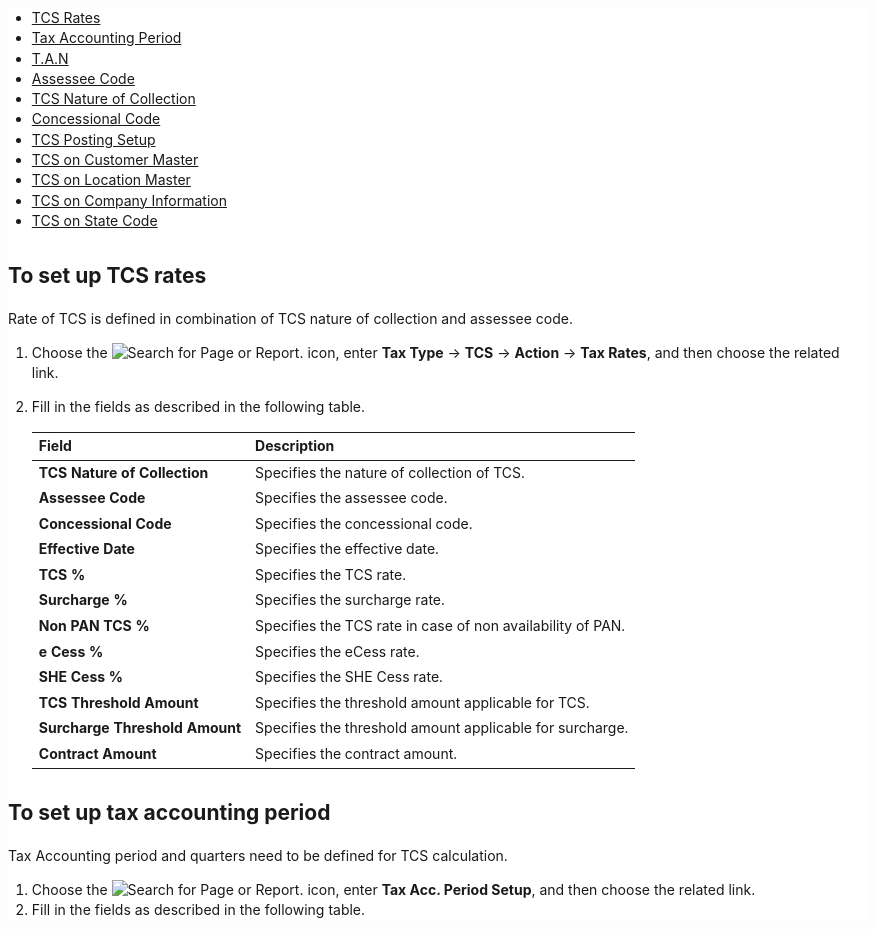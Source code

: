 - [TCS Rates](tcs-overview.md#to-set-up-tcs-rates)
- [Tax Accounting Period](tcs-overview.md#to-set-up-tax-accounting-period)
- [T.A.N](tcs-overview.md#)
- [Assessee Code](tcs-overview.md#)
- [TCS Nature of Collection](tcs-overview.md#)
- [Concessional Code](tcs-overview.md#to-set-up-concessional-codes)
- [TCS Posting Setup](tcs-overview.md#to-set-up-tcs-posting-setup)
- [TCS on Customer Master](tcs-overview.md#to-set-up-tcs-on-customer-master)
- [TCS on Location Master](tcs-overview.md#to-set-up-tcs-on-location-master)
- [TCS on Company Information](tcs-overview.md#to-set-up-tcs-on-company-information)
- [TCS on State Code](tcs-overview.md#to-set-up-tcs-on-state-code)

## To set up TCS rates

Rate of TCS is defined in combination of TCS nature of collection and assessee code.

1. Choose the ![Search for Page or Report.](image/search_small.png "Search for Page or Report icon") icon, enter **Tax Type** -> **TCS** -> **Action** -> **Tax Rates**, and then choose the related link.
2. Fill in the fields as described in the following table.

    |Field|Description|  
    |---------------------------------|---------------------------------------|  
    |**TCS Nature of Collection**|Specifies the nature of collection of TCS.|
    |**Assessee Code**|Specifies the assessee code.|
    |**Concessional Code**|Specifies the concessional code.|
    |**Effective Date**|Specifies the effective date.|
    |**TCS %**|Specifies the TCS rate.|
    |**Surcharge %**|Specifies the surcharge rate.|
    |**Non PAN TCS %**|Specifies the TCS rate in case of non availability of PAN.|
    |**e Cess %**|Specifies the eCess rate.|
    |**SHE Cess %**|Specifies the SHE Cess rate.|
    |**TCS Threshold Amount**|Specifies the threshold amount applicable for TCS.|
    |**Surcharge Threshold Amount**|Specifies the threshold amount applicable for surcharge.|
    |**Contract Amount**|Specifies the contract amount.|

## To set up tax accounting period

Tax Accounting period and quarters need to be defined for TCS calculation.

1. Choose the ![Search for Page or Report.](image/search_small.png "Search for Page or Report icon") icon, enter **Tax Acc. Period Setup**, and then choose the related link. 
2. Fill in the fields as described in the following table.   
